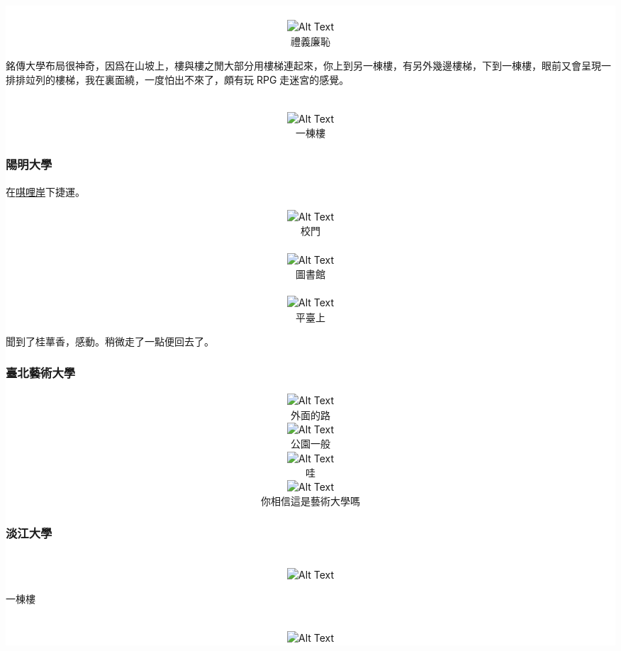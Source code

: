 <br>
<center><img src="https://www.superbed.cn/pic/5be2d0869dc6d6b928f1a12f" width="500" alt="Alt Text" /></center>
<center><n>禮義廉恥</n></center>

銘傳大學布局很神奇，因爲在山坡上，樓與樓之閒大部分用樓梯連起來，你上到另一棟樓，有另外幾邊樓梯，下到一棟樓，眼前又會呈現一排排竝列的樓梯，我在裏面繞，一度怕出不來了，頗有玩 RPG 走迷宮的感覺。

<br>
<center><img src="https://www.superbed.cn/pic/5be2d0909dc6d6b928f1a130" width="500" alt="Alt Text" /></center>
<center><n>一棟樓</n></center>

### 陽明大學

在<u>唭哩岸</u>下捷運。

<center><img src="https://www.superbed.cn/pic/5be2d09d9dc6d6b928f1a131" width="500" alt="Alt Text" /></center>
<center><n>校門</n></center>

<br>
<center><img src="https://www.superbed.cn/pic/5be2d0a69dc6d6b928f1a132" width="500" alt="Alt Text" /></center>
<center><n>圖書館</n></center>

<br>
<center><img src="https://www.superbed.cn/pic/5be2d0b09dc6d6b928f1a133" width="500" alt="Alt Text" /></center>
<center><n>平臺上</n></center>

聞到了桂蕐香，感動。稍微走了一點便回去了。

### 臺北藝術大學

<center><img src="https://www.superbed.cn/pic/5be2d0bd9dc6d6b928f1a134" width="500" alt="Alt Text" /></center>
<center><n>外面的路</n></center>

<center><img src="https://www.superbed.cn/pic/5be2d0c69dc6d6b928f1a135" width="500" alt="Alt Text" /></center>
<center><n>公園一般</n></center>

<center><img src="https://www.superbed.cn/pic/5be2d0cf9dc6d6b928f1a136" width="500" alt="Alt Text" /></center>
<center><n>哇</n></center>

<center><img src="https://www.superbed.cn/pic/5be3f6819dc6d6b928f1a4cd" width="500" alt="Alt Text" /></center>
<center><n>你相信這是藝術大學嗎</n></center>

### 淡江大學

<br>
<center><img src="https://www.superbed.cn/pic/5be2d0e59dc6d6b928f1a138" width="500" alt="Alt Text" /></center>

一棟樓

<br>
<center><img src="https://www.superbed.cn/pic/5be2d0ee9dc6d6b928f1a139" width="500" alt="Alt Text" /></center>
